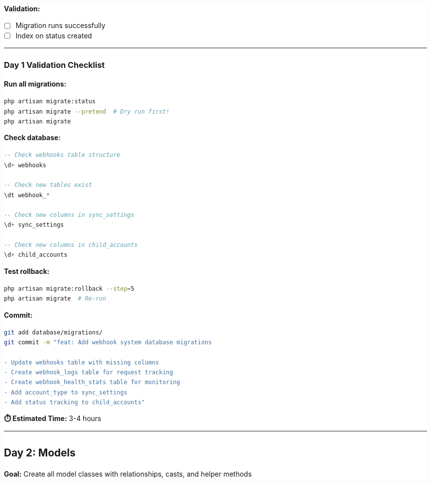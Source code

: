 **Validation:**
- [ ] Migration runs successfully
- [ ] Index on status created

---

### Day 1 Validation Checklist

**Run all migrations:**
```bash
php artisan migrate:status
php artisan migrate --pretend  # Dry run first!
php artisan migrate
```

**Check database:**
```sql
-- Check webhooks table structure
\d+ webhooks

-- Check new tables exist
\dt webhook_*

-- Check new columns in sync_settings
\d+ sync_settings

-- Check new columns in child_accounts
\d+ child_accounts
```

**Test rollback:**
```bash
php artisan migrate:rollback --step=5
php artisan migrate  # Re-run
```

**Commit:**
```bash
git add database/migrations/
git commit -m "feat: Add webhook system database migrations

- Update webhooks table with missing columns
- Create webhook_logs table for request tracking
- Create webhook_health_stats table for monitoring
- Add account_type to sync_settings
- Add status tracking to child_accounts"
```

**⏱️ Estimated Time:** 3-4 hours

---

## Day 2: Models

**Goal:** Create all model classes with relationships, casts, and helper methods
